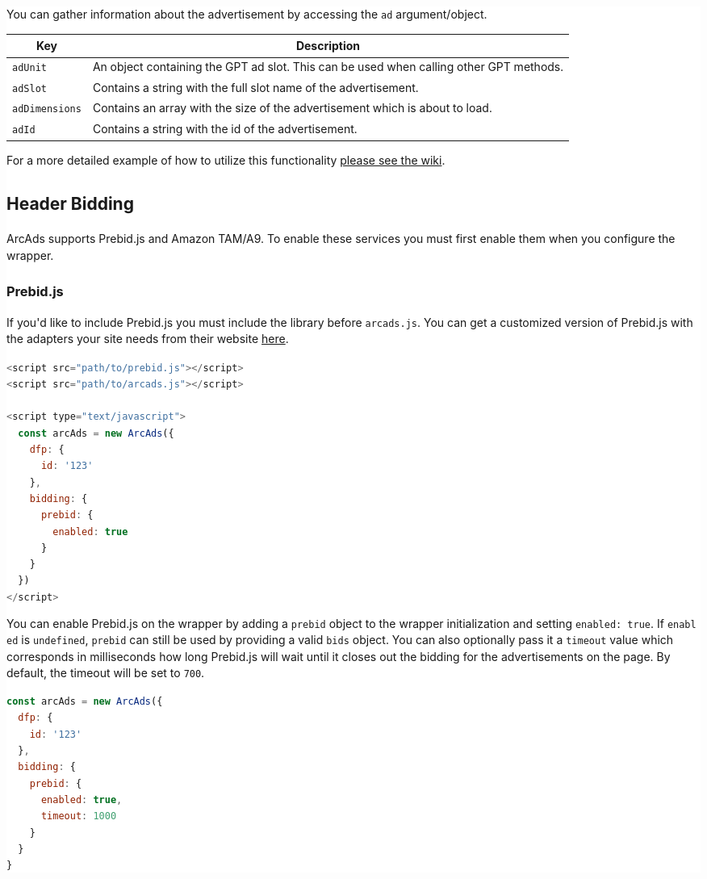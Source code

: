 You can gather information about the advertisement by accessing the `ad` argument/object.

| Key  | Description |
| ------------- | ------------- |
| `adUnit`  | An object containing the GPT ad slot. This can be used when calling other GPT methods.  |
| `adSlot`  | Contains a string with the full slot name of the advertisement.  |
| `adDimensions`  | Contains an array with the size of the advertisement which is about to load.   |
| `adId`  | Contains a string with the id of the advertisement.  |

For a more detailed example of how to utilize this functionality [please see the wiki](https://github.com/washingtonpost/arcads/wiki/Utilizing-a-Prerender-Hook).

## Header Bidding
ArcAds supports Prebid.js and Amazon TAM/A9. To enable these services you must first enable them when you configure the wrapper.

### Prebid.js
If you'd like to include Prebid.js you must include the library before `arcads.js`. You can get a customized version of Prebid.js with the adapters your site needs from their website [here](http://prebid.org/download.html).

```javascript
<script src="path/to/prebid.js"></script>
<script src="path/to/arcads.js"></script>

<script type="text/javascript">
  const arcAds = new ArcAds({
    dfp: {
      id: '123'
    }, 
    bidding: {
      prebid: {
        enabled: true
      }
    }
  })
</script>

```
You can enable Prebid.js on the wrapper by adding a `prebid` object to the wrapper initialization and setting `enabled: true`. If `enabled` is `undefined`, `prebid` can still be used by providing a valid `bids` object. You can also optionally pass it a `timeout` value which corresponds in milliseconds how long Prebid.js will wait until it closes out the bidding for the advertisements on the page. By default, the timeout will be set to `700`.

```javascript
const arcAds = new ArcAds({
  dfp: {
    id: '123'
  },
  bidding: {
    prebid: {
      enabled: true,
      timeout: 1000
    }
  }
}
```
